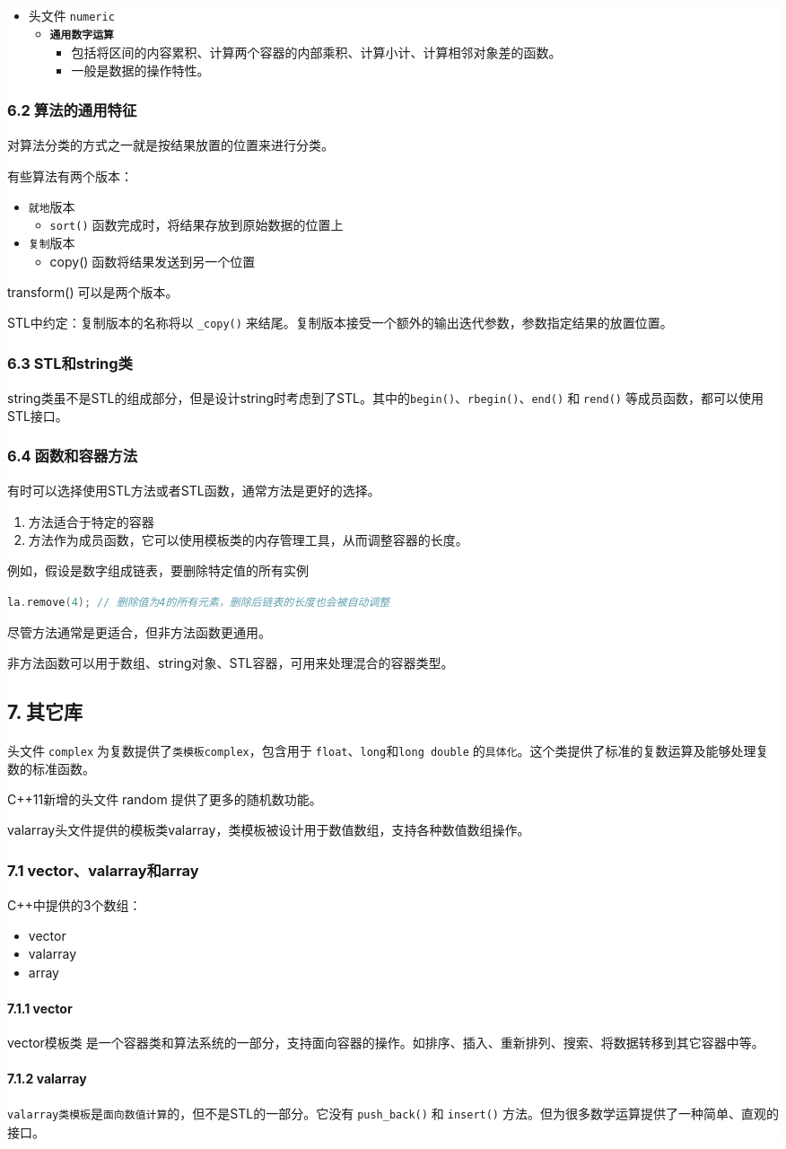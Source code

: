 - 头文件 `numeric`
  - **`通用数字运算`**
    - 包括将区间的内容累积、计算两个容器的内部乘积、计算小计、计算相邻对象差的函数。
    - 一般是数据的操作特性。


### 6.2 算法的通用特征
对算法分类的方式之一就是按结果放置的位置来进行分类。

有些算法有两个版本：
- `就地`版本
  - `sort()` 函数完成时，将结果存放到原始数据的位置上
- `复制`版本
  - copy() 函数将结果发送到另一个位置

transform() 可以是两个版本。

STL中约定：复制版本的名称将以 `_copy()` 来结尾。复制版本接受一个额外的输出迭代参数，参数指定结果的放置位置。

### 6.3 STL和string类
string类虽不是STL的组成部分，但是设计string时考虑到了STL。其中的`begin()`、`rbegin()`、`end()` 和 `rend()` 等成员函数，都可以使用STL接口。
### 6.4 函数和容器方法
有时可以选择使用STL方法或者STL函数，通常方法是更好的选择。
1. 方法适合于特定的容器
2. 方法作为成员函数，它可以使用模板类的内存管理工具，从而调整容器的长度。

例如，假设是数字组成链表，要删除特定值的所有实例
```cpp
la.remove(4); // 删除值为4的所有元素，删除后链表的长度也会被自动调整
```

尽管方法通常是更适合，但非方法函数更通用。

非方法函数可以用于数组、string对象、STL容器，可用来处理混合的容器类型。
## 7. 其它库
头文件 `complex` 为复数提供了`类模板complex`，包含用于 `float`、`long`和`long double` 的`具体化`。这个类提供了标准的复数运算及能够处理复数的标准函数。

C++11新增的头文件 random 提供了更多的随机数功能。

valarray头文件提供的模板类valarray，类模板被设计用于数值数组，支持各种数值数组操作。
### 7.1 vector、valarray和array
C++中提供的3个数组：
- vector
- valarray
- array
#### 7.1.1 vector
vector模板类 是一个容器类和算法系统的一部分，支持面向容器的操作。如排序、插入、重新排列、搜索、将数据转移到其它容器中等。



#### 7.1.2 valarray
`valarray类模板`是`面向数值计算`的，但不是STL的一部分。它没有 `push_back()` 和 `insert()` 方法。但为很多数学运算提供了一种简单、直观的接口。
